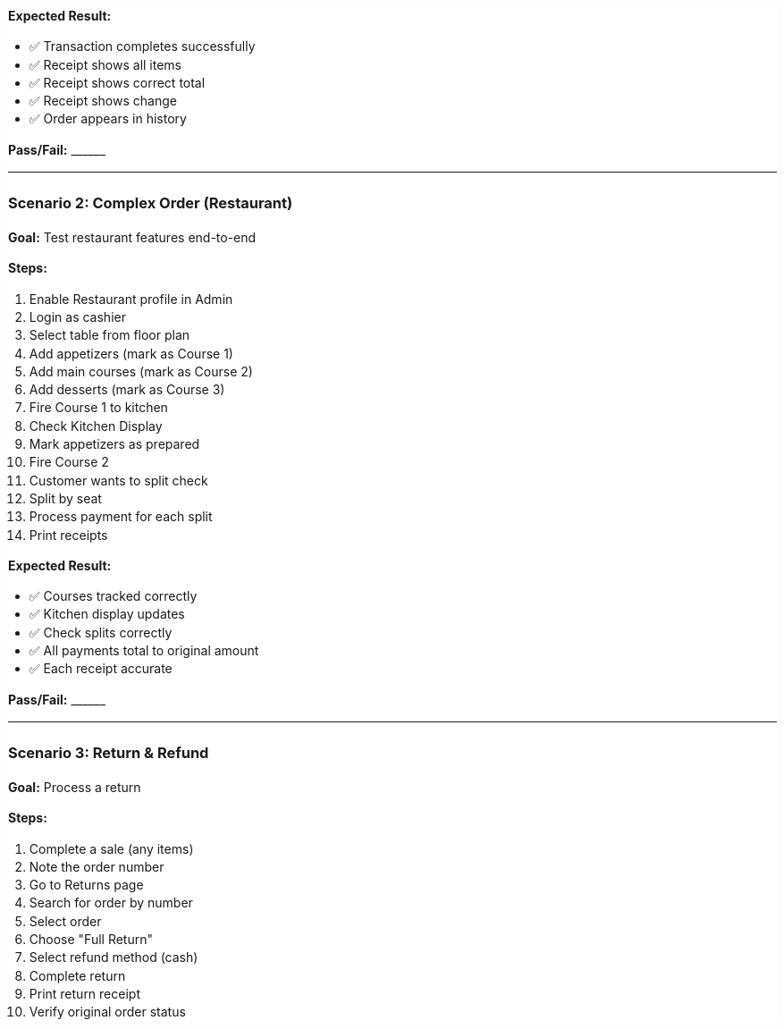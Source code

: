 **Expected Result:**
- ✅ Transaction completes successfully
- ✅ Receipt shows all items
- ✅ Receipt shows correct total
- ✅ Receipt shows change
- ✅ Order appears in history

**Pass/Fail:** ______

---

### Scenario 2: Complex Order (Restaurant)

**Goal:** Test restaurant features end-to-end

**Steps:**
1. Enable Restaurant profile in Admin
2. Login as cashier
3. Select table from floor plan
4. Add appetizers (mark as Course 1)
5. Add main courses (mark as Course 2)
6. Add desserts (mark as Course 3)
7. Fire Course 1 to kitchen
8. Check Kitchen Display
9. Mark appetizers as prepared
10. Fire Course 2
11. Customer wants to split check
12. Split by seat
13. Process payment for each split
14. Print receipts

**Expected Result:**
- ✅ Courses tracked correctly
- ✅ Kitchen display updates
- ✅ Check splits correctly
- ✅ All payments total to original amount
- ✅ Each receipt accurate

**Pass/Fail:** ______

---

### Scenario 3: Return & Refund

**Goal:** Process a return

**Steps:**
1. Complete a sale (any items)
2. Note the order number
3. Go to Returns page
4. Search for order by number
5. Select order
6. Choose "Full Return"
7. Select refund method (cash)
8. Complete return
9. Print return receipt
10. Verify original order status
